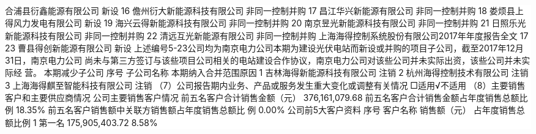 合浦县衍鑫能源有限公司
新设
16
儋州衍大新能源科技有限公司
非同一控制并购
17
昌江华兴新能源有限公司
非同一控制并购
18
娄烦县上得风力发电有限公司
新设
19
海兴云得新能源科技有限公司
非同一控制并购
20
南京昱光新能源科技有限公司
非同一控制并购
21
日照乐光新能源科技有限公司
非同一控制并购
22
清远互光新能源有限公司
非同一控制并购
上海海得控制系统股份有限公司2017年年度报告全文
17
23
曹县得创新能源有限公司
新设
上述编号5-23公司均为南京电力公司本期为建设光伏电站而新设或并购的项目子公司，截至2017年12月31日，南京电力公司
尚未与第三方签订与该些项目公司相关的电站建设合作协议，南京电力公司对该些公司并未实际出资，该些公司并未实际经
营。
本期减少子公司
序号
子公司名称
本期纳入合并范围原因
1
吉林海得新能源科技有限公司
注销
2
杭州海得控制技术有限公司
注销
3
上海海得麒至智能科技有限公司
注销
（7）公司报告期内业务、产品或服务发生重大变化或调整有关情况
□适用√不适用
（8）主要销售客户和主要供应商情况
公司主要销售客户情况
前五名客户合计销售金额（元）
376,161,079.68
前五名客户合计销售金额占年度销售总额比例
18.35%
前五名客户销售额中关联方销售额占年度销售总额比
例
0.00%
公司前5大客户资料
序号
客户名称
销售额（元）
占年度销售总额比例
1
第一名
175,905,403.72
8.58%